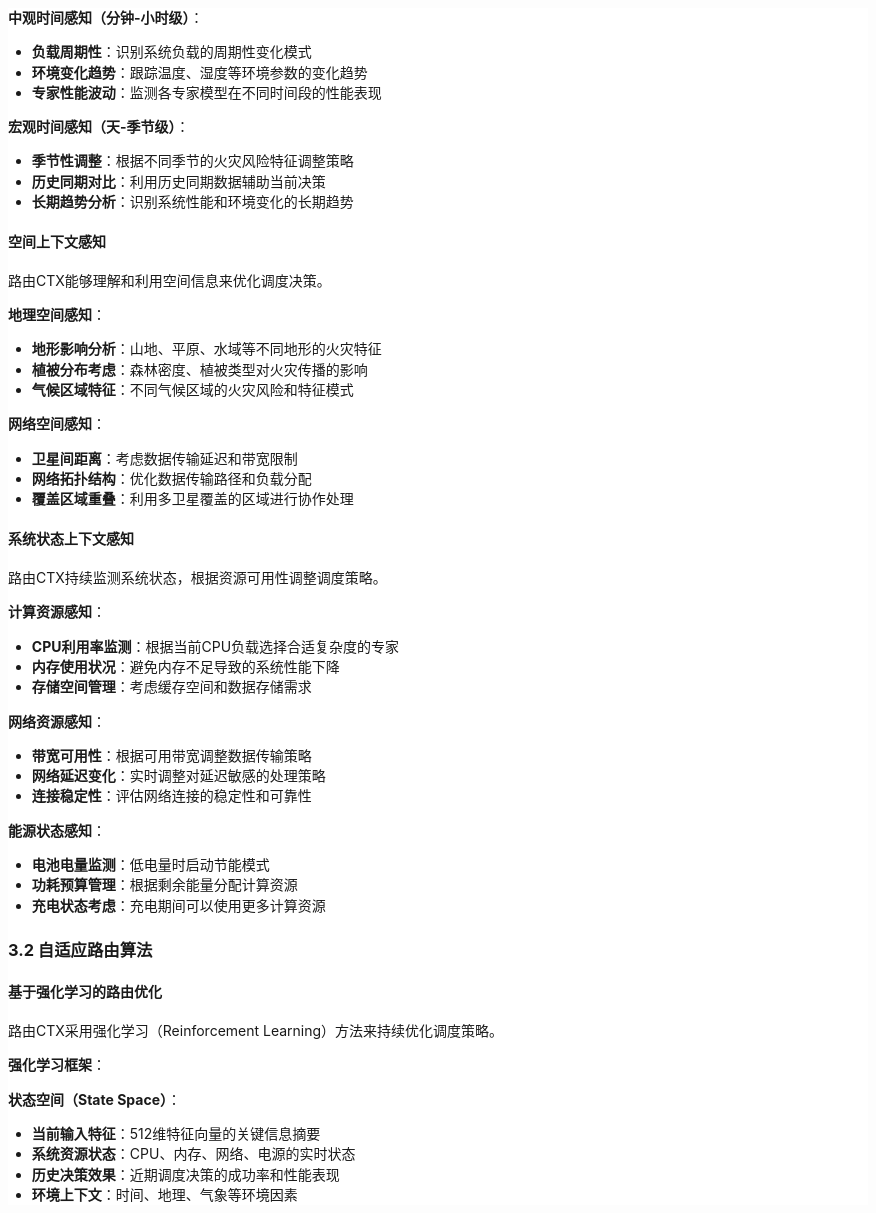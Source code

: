 **中观时间感知（分钟-小时级）**：
- **负载周期性**：识别系统负载的周期性变化模式
- **环境变化趋势**：跟踪温度、湿度等环境参数的变化趋势
- **专家性能波动**：监测各专家模型在不同时间段的性能表现

**宏观时间感知（天-季节级）**：
- **季节性调整**：根据不同季节的火灾风险特征调整策略
- **历史同期对比**：利用历史同期数据辅助当前决策
- **长期趋势分析**：识别系统性能和环境变化的长期趋势

#### **空间上下文感知**

路由CTX能够理解和利用空间信息来优化调度决策。

**地理空间感知**：
- **地形影响分析**：山地、平原、水域等不同地形的火灾特征
- **植被分布考虑**：森林密度、植被类型对火灾传播的影响
- **气候区域特征**：不同气候区域的火灾风险和特征模式

**网络空间感知**：
- **卫星间距离**：考虑数据传输延迟和带宽限制
- **网络拓扑结构**：优化数据传输路径和负载分配
- **覆盖区域重叠**：利用多卫星覆盖的区域进行协作处理

#### **系统状态上下文感知**

路由CTX持续监测系统状态，根据资源可用性调整调度策略。

**计算资源感知**：
- **CPU利用率监测**：根据当前CPU负载选择合适复杂度的专家
- **内存使用状况**：避免内存不足导致的系统性能下降
- **存储空间管理**：考虑缓存空间和数据存储需求

**网络资源感知**：
- **带宽可用性**：根据可用带宽调整数据传输策略
- **网络延迟变化**：实时调整对延迟敏感的处理策略
- **连接稳定性**：评估网络连接的稳定性和可靠性

**能源状态感知**：
- **电池电量监测**：低电量时启动节能模式
- **功耗预算管理**：根据剩余能量分配计算资源
- **充电状态考虑**：充电期间可以使用更多计算资源

### 3.2 自适应路由算法

#### **基于强化学习的路由优化**

路由CTX采用强化学习（Reinforcement Learning）方法来持续优化调度策略。

**强化学习框架**：

**状态空间（State Space）**：
- **当前输入特征**：512维特征向量的关键信息摘要
- **系统资源状态**：CPU、内存、网络、电源的实时状态
- **历史决策效果**：近期调度决策的成功率和性能表现
- **环境上下文**：时间、地理、气象等环境因素
